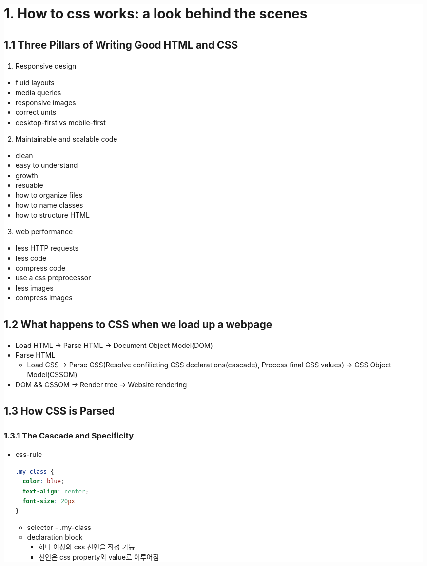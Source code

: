 # 1. How to css works: a look behind the scenes
## 1.1 Three Pillars of Writing Good HTML and CSS
1. Responsive design
  * fluid layouts
  * media queries
  * responsive images
  * correct units
  * desktop-first vs mobile-first

2. Maintainable and scalable code
  * clean
  * easy to understand
  * growth
  * resuable
  * how to organize files
  * how to name classes
  * how to structure HTML

3. web performance
  * less HTTP requests
  * less code
  * compress code
  * use a css preprocessor
  * less images
  * compress images

## 1.2 What happens to CSS when we load up a webpage
* Load HTML -> Parse HTML -> Document Object Model(DOM)
* Parse HTML
  * Load CSS -> Parse CSS(Resolve confilicting CSS declarations(cascade), Process final CSS values) -> CSS Object Model(CSSOM)
* DOM && CSSOM -> Render tree -> Website rendering

## 1.3 How CSS is Parsed
### 1.3.1 The Cascade and Specificity
* css-rule
  ```css
  .my-class {
    color: blue;
    text-align: center;
    font-size: 20px
  }
  ```
  * selector - .my-class
  * declaration block
    * 하나 이상의 css 선언을 작성 가능
    * 선언은 css property와 value로 이루어짐
